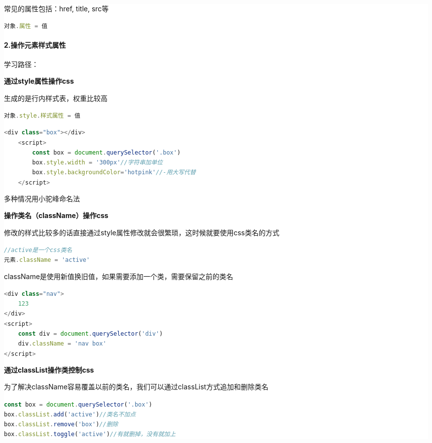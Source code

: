 常见的属性包括：href, title, src等

```js
对象.属性 = 值
```

#### 2.操作元素样式属性

学习路径：

**通过style属性操作css**

生成的是行内样式表，权重比较高

```js
对象.style.样式属性 = 值
```

```js
<div class="box"></div>
    <script>
        const box = document.querySelector('.box')
        box.style.width = '300px'//字符串加单位
        box.style.backgroundColor='hotpink'//-用大写代替
    </script>
```

多种情况用小驼峰命名法

**操作类名（className）操作css**

修改的样式比较多的话直接通过style属性修改就会很繁琐，这时候就要使用css类名的方式

```js
//active是一个css类名
元素.className = 'active'
```

className是使用新值换旧值，如果需要添加一个类，需要保留之前的类名

```js
<div class="nav">
    123
</div>
<script>
    const div = document.querySelector('div')
	div.className = 'nav box'
</script>
```

**通过classList操作类控制css**

为了解决className容易覆盖以前的类名，我们可以通过classList方式追加和删除类名

```js
const box = document.querySelector('.box')
box.classList.add('active')//类名不加点
box.classList.remove('box')//删除
box.classList.toggle('active')//有就删掉，没有就加上
```
